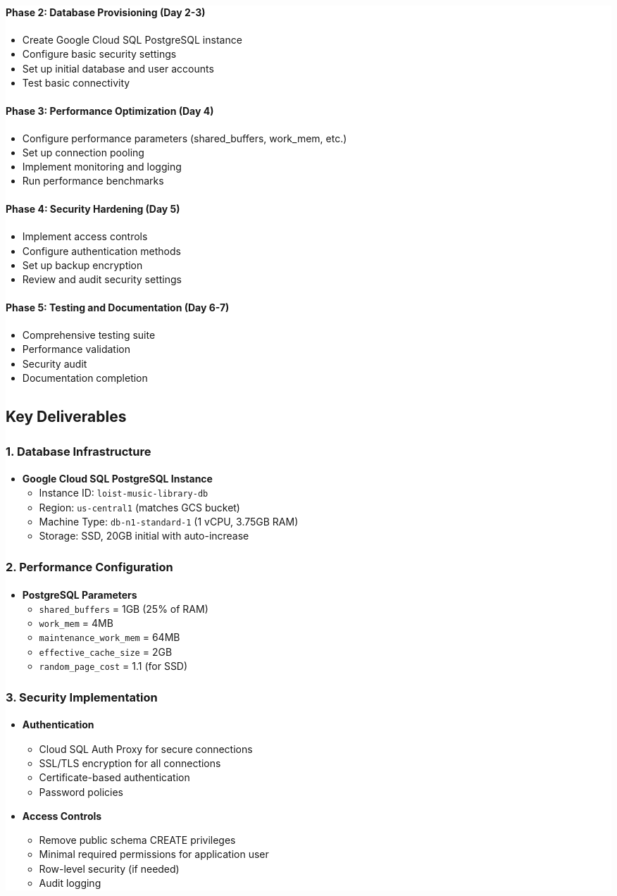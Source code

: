 #### Phase 2: Database Provisioning (Day 2-3)
- Create Google Cloud SQL PostgreSQL instance
- Configure basic security settings
- Set up initial database and user accounts
- Test basic connectivity

#### Phase 3: Performance Optimization (Day 4)
- Configure performance parameters (shared_buffers, work_mem, etc.)
- Set up connection pooling
- Implement monitoring and logging
- Run performance benchmarks

#### Phase 4: Security Hardening (Day 5)
- Implement access controls
- Configure authentication methods
- Set up backup encryption
- Review and audit security settings

#### Phase 5: Testing and Documentation (Day 6-7)
- Comprehensive testing suite
- Performance validation
- Security audit
- Documentation completion

## Key Deliverables

### 1. Database Infrastructure
- **Google Cloud SQL PostgreSQL Instance**
  - Instance ID: `loist-music-library-db`
  - Region: `us-central1` (matches GCS bucket)
  - Machine Type: `db-n1-standard-1` (1 vCPU, 3.75GB RAM)
  - Storage: SSD, 20GB initial with auto-increase

### 2. Performance Configuration
- **PostgreSQL Parameters**
  - `shared_buffers` = 1GB (25% of RAM)
  - `work_mem` = 4MB
  - `maintenance_work_mem` = 64MB
  - `effective_cache_size` = 2GB
  - `random_page_cost` = 1.1 (for SSD)

### 3. Security Implementation
- **Authentication**
  - Cloud SQL Auth Proxy for secure connections
  - SSL/TLS encryption for all connections
  - Certificate-based authentication
  - Password policies

- **Access Controls**
  - Remove public schema CREATE privileges
  - Minimal required permissions for application user
  - Row-level security (if needed)
  - Audit logging
